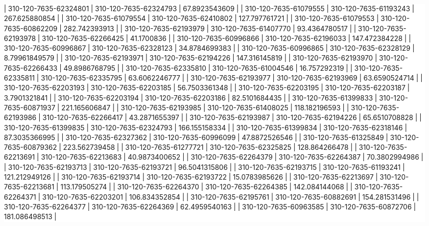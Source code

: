| 310-120-7635-62324801 | 310-120-7635-62324793 | 67.8923543609 |
| 310-120-7635-61079555 | 310-120-7635-61193243 | 267.625880854 |
| 310-120-7635-61079554 | 310-120-7635-62410802 | 127.797761721 |
| 310-120-7635-61079553 | 310-120-7635-60862209 | 282.742393913 |
| 310-120-7635-62193979 | 310-120-7635-61407770 | 93.4364780517 |
| 310-120-7635-62193978 | 310-120-7635-62266425 | 41.1700836 |
| 310-120-7635-60996866 | 310-120-7635-62196033 | 147.472384228 |
| 310-120-7635-60996867 | 310-120-7635-62328123 | 34.8784699383 |
| 310-120-7635-60996865 | 310-120-7635-62328129 | 8.79961849579 |
| 310-120-7635-62193971 | 310-120-7635-62194226 | 147.316145819 |
| 310-120-7635-62193970 | 310-120-7635-62266433 | 49.8986768795 |
| 310-120-7635-62335810 | 310-120-7635-61004546 | 16.757292319 |
| 310-120-7635-62335811 | 310-120-7635-62335795 | 63.6062246777 |
| 310-120-7635-62193977 | 310-120-7635-62193969 | 63.6590524714 |
| 310-120-7635-62203193 | 310-120-7635-62203185 | 56.7503361348 |
| 310-120-7635-62203195 | 310-120-7635-62203187 | 3.7901321841 |
| 310-120-7635-62203194 | 310-120-7635-62203186 | 82.5101684435 |
| 310-120-7635-61399833 | 310-120-7635-60871937 | 221.165606847 |
| 310-120-7635-62193985 | 310-120-7635-61408025 | 118.182196593 |
| 310-120-7635-62193986 | 310-120-7635-62266417 | 43.2871655397 |
| 310-120-7635-62193987 | 310-120-7635-62194226 | 65.6510708828 |
| 310-120-7635-61399835 | 310-120-7635-62324793 | 166.155158334 |
| 310-120-7635-61399834 | 310-120-7635-62318146 | 87.3035366995 |
| 310-120-7635-62327362 | 310-120-7635-60996099 | 47.8872526546 |
| 310-120-7635-61325849 | 310-120-7635-60879362 | 223.562739458 |
| 310-120-7635-61277721 | 310-120-7635-62325825 | 128.864266478 |
| 310-120-7635-62213691 | 310-120-7635-62213683 | 40.9873400652 |
| 310-120-7635-62264379 | 310-120-7635-62264387 | 70.3802994986 |
| 310-120-7635-62193713 | 310-120-7635-62193721 | 96.5041315806 |
| 310-120-7635-62193715 | 310-120-7635-61193241 | 121.212949126 |
| 310-120-7635-62193714 | 310-120-7635-62193722 | 15.0783985626 |
| 310-120-7635-62213697 | 310-120-7635-62213681 | 113.179505274 |
| 310-120-7635-62264370 | 310-120-7635-62264385 | 142.084144068 |
| 310-120-7635-62264371 | 310-120-7635-62203201 | 106.834352854 |
| 310-120-7635-62195761 | 310-120-7635-60882691 | 154.281531496 |
| 310-120-7635-62264377 | 310-120-7635-62264369 | 62.4959540163 |
| 310-120-7635-60963585 | 310-120-7635-60872706 | 181.086498513 |